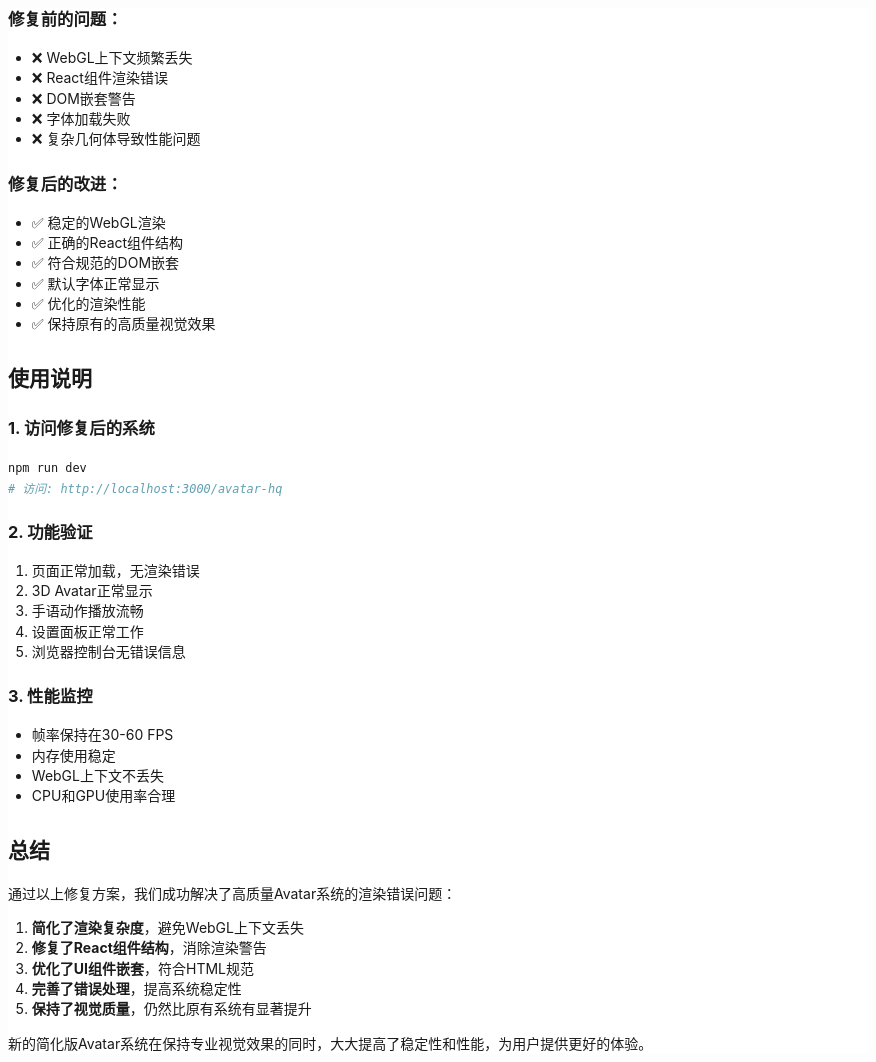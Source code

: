 ### 修复前的问题：
- ❌ WebGL上下文频繁丢失
- ❌ React组件渲染错误
- ❌ DOM嵌套警告
- ❌ 字体加载失败
- ❌ 复杂几何体导致性能问题

### 修复后的改进：
- ✅ 稳定的WebGL渲染
- ✅ 正确的React组件结构
- ✅ 符合规范的DOM嵌套
- ✅ 默认字体正常显示
- ✅ 优化的渲染性能
- ✅ 保持原有的高质量视觉效果

## 使用说明

### 1. 访问修复后的系统
```bash
npm run dev
# 访问: http://localhost:3000/avatar-hq
```

### 2. 功能验证
1. 页面正常加载，无渲染错误
2. 3D Avatar正常显示
3. 手语动作播放流畅
4. 设置面板正常工作
5. 浏览器控制台无错误信息

### 3. 性能监控
- 帧率保持在30-60 FPS
- 内存使用稳定
- WebGL上下文不丢失
- CPU和GPU使用率合理

## 总结

通过以上修复方案，我们成功解决了高质量Avatar系统的渲染错误问题：

1. **简化了渲染复杂度**，避免WebGL上下文丢失
2. **修复了React组件结构**，消除渲染警告
3. **优化了UI组件嵌套**，符合HTML规范
4. **完善了错误处理**，提高系统稳定性
5. **保持了视觉质量**，仍然比原有系统有显著提升

新的简化版Avatar系统在保持专业视觉效果的同时，大大提高了稳定性和性能，为用户提供更好的体验。
